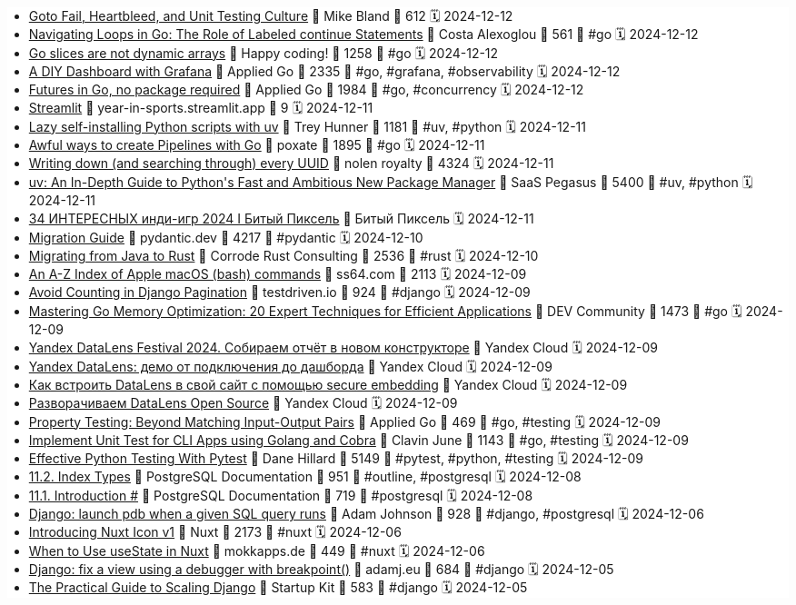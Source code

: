 - [Goto Fail, Heartbleed, and Unit Testing Culture](https://martinfowler.com/articles/testing-culture.html) 👤 Mike Bland 💬 612 🗓️ 2024-12-12
- [Navigating Loops in Go: The Role of Labeled continue Statements](https://blog.alexoglou.com/posts/continue-golang/) 👤 Costa Alexoglou 💬 561 🔖 #go 🗓️ 2024-12-12
- [Go slices are not dynamic arrays](https://appliedgo.net/slices/) 👤 Happy coding! 💬 1258 🔖 #go 🗓️ 2024-12-12
- [A DIY Dashboard with Grafana](https://appliedgo.net/diydashboard/) 👤 Applied Go 💬 2335 🔖 #go, #grafana, #observability 🗓️ 2024-12-12
- [Futures in Go, no package required](https://appliedgo.net/futures/) 👤 Applied Go 💬 1984 🔖 #go, #concurrency 🗓️ 2024-12-12
- [Streamlit](https://year-in-sports.streamlit.app/) 👤 year-in-sports.streamlit.app 💬 9 🗓️ 2024-12-11
- [Lazy self-installing Python scripts with uv](https://treyhunner.com/2024/12/lazy-self-installing-python-scripts-with-uv/) 👤 Trey Hunner 💬 1181 🔖 #uv, #python 🗓️ 2024-12-11
- [Awful ways to create Pipelines with Go](https://www.poxate.com/blog/awful-ways-to-create-pipelines-with-go/) 👤 poxate 💬 1895 🔖 #go 🗓️ 2024-12-11
- [Writing down (and searching through) every UUID](https://eieio.games/blog/writing-down-every-uuid/) 👤 nolen royalty 💬 4324 🗓️ 2024-12-11
- [uv: An In-Depth Guide to Python's Fast and Ambitious New Package Manager](https://www.saaspegasus.com/guides/uv-deep-dive/) 👤 SaaS Pegasus 💬 5400 🔖 #uv, #python 🗓️ 2024-12-11
- [34 ИНТЕРЕСНЫХ инди-игр 2024 I Битый Пиксель](https://www.youtube.com/watch?v=OW22UW1rzS0) 👤 Битый Пиксель 🗓️ 2024-12-11
- [Migration Guide](https://docs.pydantic.dev/2.0/migration/#changes-to-pydanticbasemodel) 👤 pydantic.dev 💬 4217 🔖 #pydantic 🗓️ 2024-12-10
- [Migrating from Java to Rust](https://corrode.dev/migration-guides/java-to-rust/) 👤 Corrode Rust Consulting 💬 2536 🔖 #rust 🗓️ 2024-12-10
- [An A-Z Index of Apple macOS (bash) commands](https://ss64.com/mac/) 👤 ss64.com 💬 2113 🗓️ 2024-12-09
- [Avoid Counting in Django Pagination](https://testdriven.io/blog/django-avoid-counting/) 👤 testdriven.io 💬 924 🔖 #django 🗓️ 2024-12-09
- [Mastering Go Memory Optimization: 20 Expert Techniques for Efficient Applications](https://dev.to/aaravjoshi/mastering-go-memory-optimization-20-expert-techniques-for-efficient-applications-4bjc) 👤 DEV Community 💬 1473 🔖 #go 🗓️ 2024-12-09
- [Yandex DataLens Festival 2024. Собираем отчёт в новом конструкторе](https://www.youtube.com/watch?v=vWFMwrxK7nQ) 👤 Yandex Cloud 🗓️ 2024-12-09
- [Yandex DataLens: демо от подключения до дашборда](https://www.youtube.com/watch?v=gjrqHJGPxnQ) 👤 Yandex Cloud 🗓️ 2024-12-09
- [Как встроить DataLens в свой сайт с помощью secure embedding](https://www.youtube.com/watch?v=1tjbzpe24P4) 👤 Yandex Cloud 🗓️ 2024-12-09
- [Разворачиваем DataLens Open Source](https://www.youtube.com/watch?v=e-jnJTokyek) 👤 Yandex Cloud 🗓️ 2024-12-09
- [Property Testing: Beyond Matching Input-Output Pairs](https://appliedgo.net/spotlight/property-testing/) 👤 Applied Go 💬 469 🔖 #go, #testing 🗓️ 2024-12-09
- [Implement Unit Test for CLI Apps using Golang and Cobra](https://clavinjune.dev/en/blogs/implement-unit-test-for-cli-apps-using-golang-and-cobra/) 👤 Clavin June 💬 1143 🔖 #go, #testing 🗓️ 2024-12-09
- [Effective Python Testing With Pytest](https://realpython.com/pytest-python-testing/) 👤 Dane Hillard 💬 5149 🔖 #pytest, #python, #testing 🗓️ 2024-12-09
- [11.2. Index Types](https://www.postgresql.org/docs/current/indexes-types.html) 👤 PostgreSQL Documentation 💬 951 🔖 #outline, #postgresql 🗓️ 2024-12-08
- [11.1. Introduction #](https://www.postgresql.org/docs/current/indexes-intro.html) 👤 PostgreSQL Documentation 💬 719 🔖 #postgresql 🗓️ 2024-12-08
- [Django: launch pdb when a given SQL query runs](https://adamj.eu/tech/2024/12/05/django-sql-breakpoint/) 👤 Adam Johnson 💬 928 🔖 #django, #postgresql 🗓️ 2024-12-06
- [Introducing Nuxt Icon v1](https://nuxt.com/blog/nuxt-icon-v1-0) 👤 Nuxt 💬 2173 🔖 #nuxt 🗓️ 2024-12-06
- [When to Use useState in Nuxt](https://mokkapps.de/blog/when-to-use-use-state-in-nuxt) 👤 mokkapps.de 💬 449 🔖 #nuxt 🗓️ 2024-12-06
- [Django: fix a view using a debugger with breakpoint()](https://adamj.eu/tech/2024/11/26/django-fix-view-using-pdb/?utm_campaign=Django%2BNewsletter&utm_medium=email&utm_source=Django_Newsletter_261) 👤 adamj.eu 💬 684 🔖 #django 🗓️ 2024-12-05
- [The Practical Guide to Scaling Django](https://slimsaas.com/blog/django-scaling-performance/?utm_campaign=Django%2BNewsletter&utm_medium=email&utm_source=Django_Newsletter_261) 👤 Startup Kit 💬 583 🔖 #django 🗓️ 2024-12-05